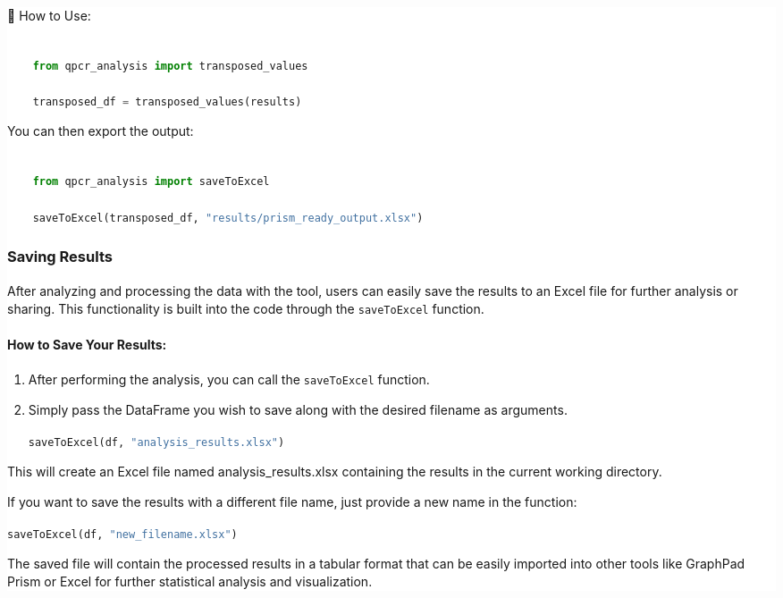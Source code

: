 🔧 How to Use:
```python

    from qpcr_analysis import transposed_values
    
    transposed_df = transposed_values(results)
```
You can then export the output:

```python
   
    from qpcr_analysis import saveToExcel
    
    saveToExcel(transposed_df, "results/prism_ready_output.xlsx")
```

### Saving Results

After analyzing and processing the data with the tool, users can easily save the results to an Excel file for further analysis or sharing. This functionality is built into the code through the `saveToExcel` function.

#### How to Save Your Results:

1. After performing the analysis, you can call the `saveToExcel` function.
2. Simply pass the DataFrame you wish to save along with the desired filename as arguments.
   
   ```python
   saveToExcel(df, "analysis_results.xlsx")


This will create an Excel file named analysis_results.xlsx containing the results in the current working directory.

If you want to save the results with a different file name, just provide a new name in the function:

```python
saveToExcel(df, "new_filename.xlsx")
```
The saved file will contain the processed results in a tabular format that can be easily imported into other tools like GraphPad Prism or Excel for further statistical analysis and visualization.
